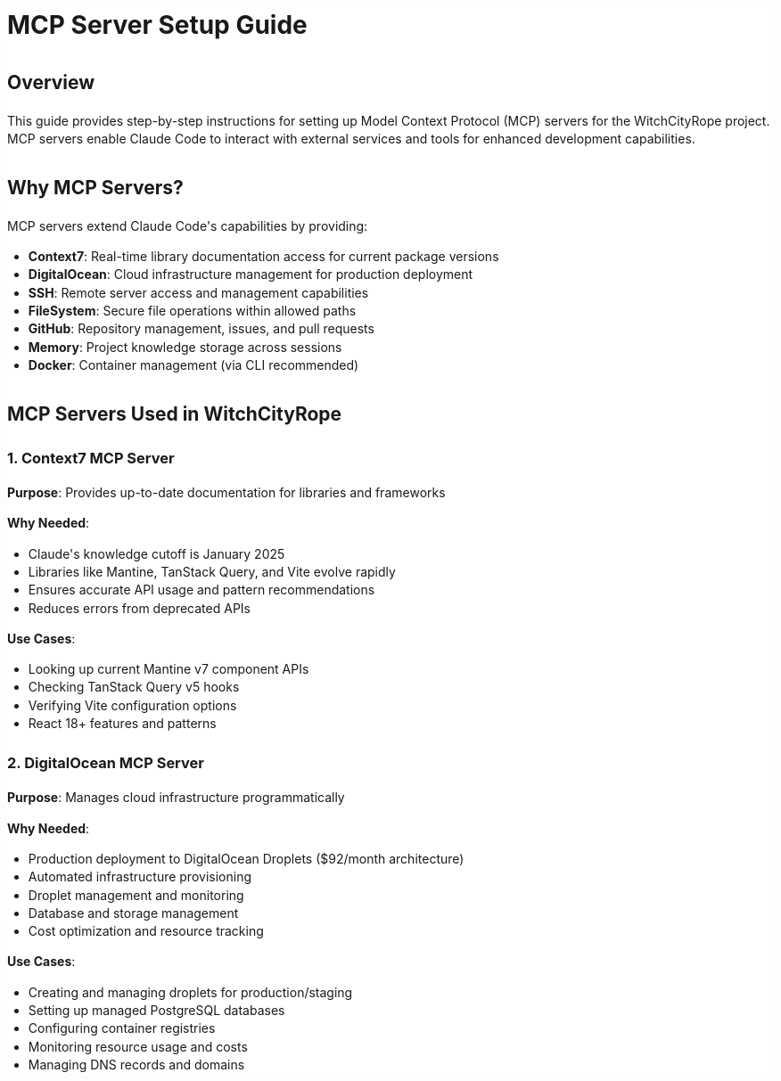 # MCP Server Setup Guide





## Overview

This guide provides step-by-step instructions for setting up Model Context Protocol (MCP) servers for the WitchCityRope project. MCP servers enable Claude Code to interact with external services and tools for enhanced development capabilities.

## Why MCP Servers?

MCP servers extend Claude Code's capabilities by providing:

- **Context7**: Real-time library documentation access for current package versions
- **DigitalOcean**: Cloud infrastructure management for production deployment
- **SSH**: Remote server access and management capabilities
- **FileSystem**: Secure file operations within allowed paths
- **GitHub**: Repository management, issues, and pull requests
- **Memory**: Project knowledge storage across sessions
- **Docker**: Container management (via CLI recommended)

## MCP Servers Used in WitchCityRope

### 1. Context7 MCP Server
**Purpose**: Provides up-to-date documentation for libraries and frameworks

**Why Needed**:
- Claude's knowledge cutoff is January 2025
- Libraries like Mantine, TanStack Query, and Vite evolve rapidly
- Ensures accurate API usage and pattern recommendations
- Reduces errors from deprecated APIs

**Use Cases**:
- Looking up current Mantine v7 component APIs
- Checking TanStack Query v5 hooks
- Verifying Vite configuration options
- React 18+ features and patterns

### 2. DigitalOcean MCP Server
**Purpose**: Manages cloud infrastructure programmatically

**Why Needed**:
- Production deployment to DigitalOcean Droplets ($92/month architecture)
- Automated infrastructure provisioning
- Droplet management and monitoring
- Database and storage management
- Cost optimization and resource tracking

**Use Cases**:
- Creating and managing droplets for production/staging
- Setting up managed PostgreSQL databases
- Configuring container registries
- Monitoring resource usage and costs
- Managing DNS records and domains

